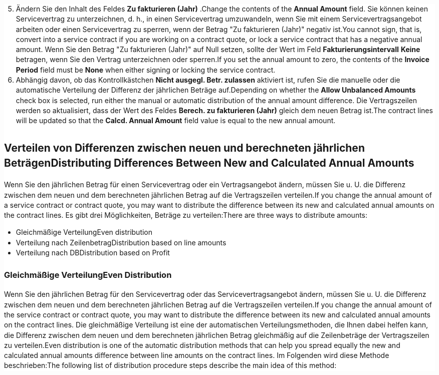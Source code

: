 5. <span data-ttu-id="510f1-111">Ändern Sie den Inhalt des Feldes **Zu fakturieren (Jahr)** .</span><span class="sxs-lookup"><span data-stu-id="510f1-111">Change the contents of the **Annual Amount** field.</span></span> <span data-ttu-id="510f1-112">Sie können keinen Servicevertrag zu unterzeichnen, d. h., in einen Servicevertrag umzuwandeln, wenn Sie mit einem Servicevertragsangebot arbeiten oder einen Servicevertrag zu sperren, wenn der Betrag "Zu fakturieren (Jahr)" negativ ist.</span><span class="sxs-lookup"><span data-stu-id="510f1-112">You cannot sign, that is, convert into a service contract if you are working on a contract quote, or lock a service contract that has a negative annual amount.</span></span> <span data-ttu-id="510f1-113">Wenn Sie den Betrag "Zu fakturieren (Jahr)" auf Null setzen, sollte der Wert im Feld **Fakturierungsintervall** **Keine** betragen, wenn Sie den Vertrag unterzeichnen oder sperren.</span><span class="sxs-lookup"><span data-stu-id="510f1-113">If you set the annual amount to zero, the contents of the **Invoice Period** field must be **None** when either signing or locking the service contract.</span></span>  
6. <span data-ttu-id="510f1-114">Abhängig davon, ob das Kontrollkästchen **Nicht ausgegl. Betr. zulassen** aktiviert ist, rufen Sie die manuelle oder die automatische Verteilung der Differenz der jährlichen Beträge auf.</span><span class="sxs-lookup"><span data-stu-id="510f1-114">Depending on whether the **Allow Unbalanced Amounts** check box is selected, run either the manual or automatic distribution of the annual amount difference.</span></span> <span data-ttu-id="510f1-115">Die Vertragszeilen werden so aktualisiert, dass der Wert des Feldes **Berech. zu fakturieren (Jahr)** gleich dem neuen Betrag ist.</span><span class="sxs-lookup"><span data-stu-id="510f1-115">The contract lines will be updated so that the **Calcd. Annual Amount** field value is equal to the new annual amount.</span></span>  

## <a name="distributing-differences-between-new-and-calculated-annual-amounts"></a><span data-ttu-id="510f1-116">Verteilen von Differenzen zwischen neuen und berechneten jährlichen Beträgen</span><span class="sxs-lookup"><span data-stu-id="510f1-116">Distributing Differences Between New and Calculated Annual Amounts</span></span>
<span data-ttu-id="510f1-117">Wenn Sie den jährlichen Betrag für einen Servicevertrag oder ein Vertragsangebot ändern, müssen Sie u. U. die Differenz zwischen dem neuen und dem berechneten jährlichen Betrag auf die Vertragszeilen verteilen.</span><span class="sxs-lookup"><span data-stu-id="510f1-117">If you change the annual amount of a service contract or contract quote, you may want to distribute the difference between its new and calculated annual amounts on the contract lines.</span></span> <span data-ttu-id="510f1-118">Es gibt drei Möglichkeiten, Beträge zu verteilen:</span><span class="sxs-lookup"><span data-stu-id="510f1-118">There are three ways to distribute amounts:</span></span>

* <span data-ttu-id="510f1-119">Gleichmäßige Verteilung</span><span class="sxs-lookup"><span data-stu-id="510f1-119">Even distribution</span></span>  
* <span data-ttu-id="510f1-120">Verteilung nach Zeilenbetrag</span><span class="sxs-lookup"><span data-stu-id="510f1-120">Distribution based on line amounts</span></span>  
* <span data-ttu-id="510f1-121">Verteilung nach DB</span><span class="sxs-lookup"><span data-stu-id="510f1-121">Distribution based on Profit</span></span>

### <a name="even-distribution"></a><span data-ttu-id="510f1-122">Gleichmäßige Verteilung</span><span class="sxs-lookup"><span data-stu-id="510f1-122">Even Distribution</span></span>
<span data-ttu-id="510f1-123">Wenn Sie den jährlichen Betrag für den Servicevertrag oder das Servicevertragsangebot ändern, müssen Sie u. U. die Differenz zwischen dem neuen und dem berechneten jährlichen Betrag auf die Vertragszeilen verteilen.</span><span class="sxs-lookup"><span data-stu-id="510f1-123">If you change the annual amount of the service contract or contract quote, you may want to distribute the difference between its new and calculated annual amounts on the contract lines.</span></span> <span data-ttu-id="510f1-124">Die gleichmäßige Verteilung ist eine der automatischen Verteilungsmethoden, die Ihnen dabei helfen kann, die Differenz zwischen dem neuen und dem berechneten jährlichen Betrag gleichmäßig auf die Zeilenbeträge der Vertragszeilen zu verteilen.</span><span class="sxs-lookup"><span data-stu-id="510f1-124">Even distribution is one of the automatic distribution methods that can help you spread equally the new and calculated annual amounts difference between line amounts on the contract lines.</span></span> <span data-ttu-id="510f1-125">Im Folgenden wird diese Methode beschrieben:</span><span class="sxs-lookup"><span data-stu-id="510f1-125">The following list of distribution procedure steps describe the main idea of this method:</span></span>  
